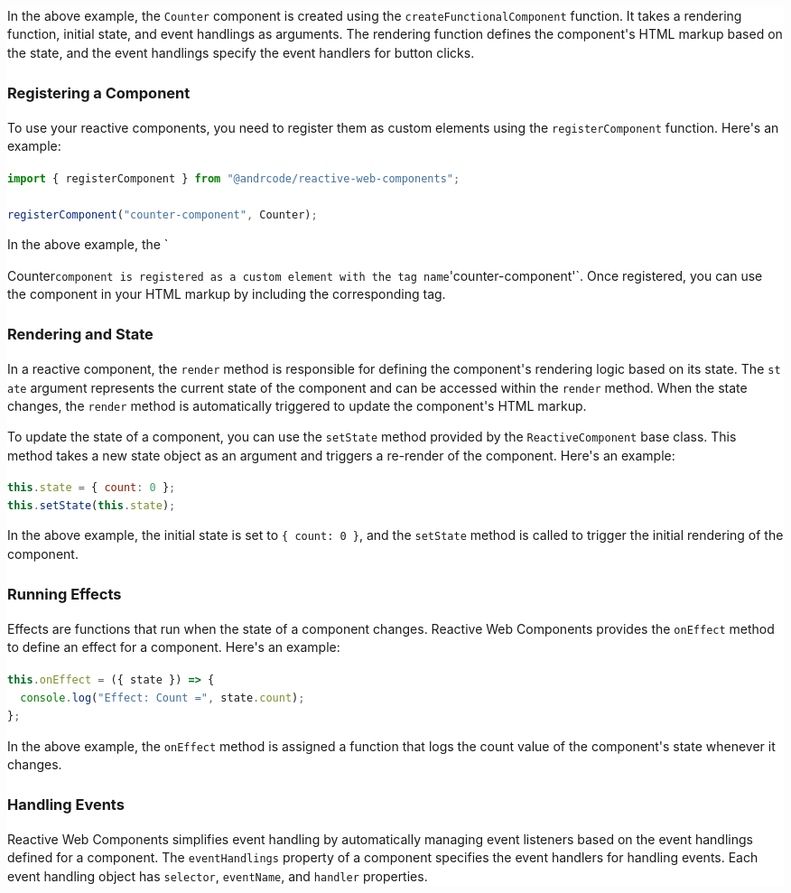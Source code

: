 In the above example, the `Counter` component is created using the `createFunctionalComponent` function. It takes a rendering function, initial state, and event handlings as arguments. The rendering function defines the component's HTML markup based on the state, and the event handlings specify the event handlers for button clicks.

### Registering a Component

To use your reactive components, you need to register them as custom elements using the `registerComponent` function. Here's an example:

```javascript
import { registerComponent } from "@andrcode/reactive-web-components";

registerComponent("counter-component", Counter);
```

In the above example, the `

Counter`component is registered as a custom element with the tag name`'counter-component'`. Once registered, you can use the component in your HTML markup by including the corresponding tag.

### Rendering and State

In a reactive component, the `render` method is responsible for defining the component's rendering logic based on its state. The `state` argument represents the current state of the component and can be accessed within the `render` method. When the state changes, the `render` method is automatically triggered to update the component's HTML markup.

To update the state of a component, you can use the `setState` method provided by the `ReactiveComponent` base class. This method takes a new state object as an argument and triggers a re-render of the component. Here's an example:

```javascript
this.state = { count: 0 };
this.setState(this.state);
```

In the above example, the initial state is set to `{ count: 0 }`, and the `setState` method is called to trigger the initial rendering of the component.

### Running Effects

Effects are functions that run when the state of a component changes. Reactive Web Components provides the `onEffect` method to define an effect for a component. Here's an example:

```javascript
this.onEffect = ({ state }) => {
  console.log("Effect: Count =", state.count);
};
```

In the above example, the `onEffect` method is assigned a function that logs the count value of the component's state whenever it changes.

### Handling Events

Reactive Web Components simplifies event handling by automatically managing event listeners based on the event handlings defined for a component. The `eventHandlings` property of a component specifies the event handlers for handling events. Each event handling object has `selector`, `eventName`, and `handler` properties.
